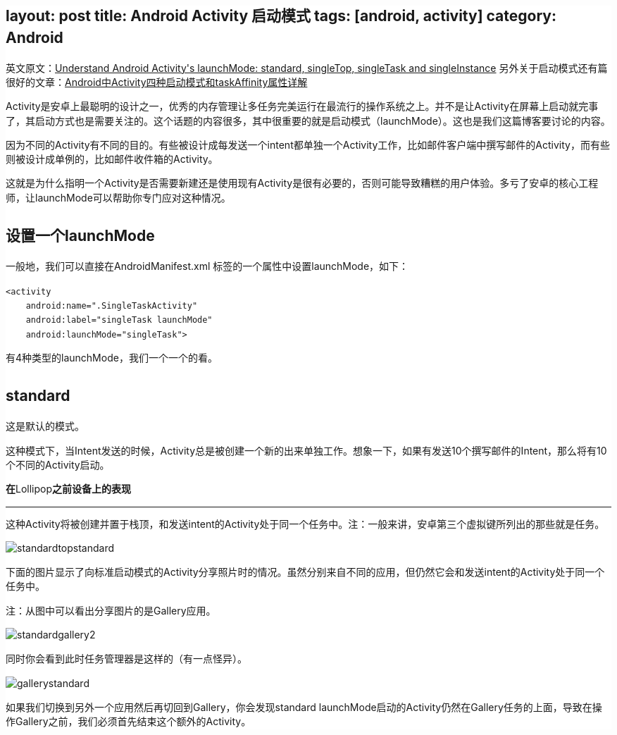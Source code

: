 layout: post
title: Android Activity 启动模式
tags: [android, activity]
category: Android
---

英文原文：[Understand Android Activity's launchMode: standard, singleTop, singleTask and singleInstance](http://inthecheesefactory.com/blog/understand-android-activity-launchmode/en)  另外关于启动模式还有篇很好的文章：[Android中Activity四种启动模式和taskAffinity属性详解 ](http://blog.csdn.net/zhangjg_blog/article/details/10923643)

Activity是安卓上最聪明的设计之一，优秀的内存管理让多任务完美运行在最流行的操作系统之上。并不是让Activity在屏幕上启动就完事了，其启动方式也是需要关注的。这个话题的内容很多，其中很重要的就是启动模式（launchMode）。这也是我们这篇博客要讨论的内容。

因为不同的Activity有不同的目的。有些被设计成每发送一个intent都单独一个Activity工作，比如邮件客户端中撰写邮件的Activity，而有些则被设计成单例的，比如邮件收件箱的Activity。

这就是为什么指明一个Activity是否需要新建还是使用现有Activity是很有必要的，否则可能导致糟糕的用户体验。多亏了安卓的核心工程师，让launchMode可以帮助你专门应对这种情况。  

## 设置一个launchMode

一般地，我们可以直接在AndroidManifest.xml <activity>标签的一个属性中设置launchMode，如下：

```
<activity
    android:name=".SingleTaskActivity"
    android:label="singleTask launchMode"
    android:launchMode="singleTask">
```

有4种类型的launchMode，我们一个一个的看。

## standard

这是默认的模式。  

这种模式下，当Intent发送的时候，Activity总是被创建一个新的出来单独工作。想象一下，如果有发送10个撰写邮件的Intent，那么将有10个不同的Activity启动。

**在**Lollipop**之前设备上的表现**

****

这种Activity将被创建并置于栈顶，和发送intent的Activity处于同一个任务中。注：一般来讲，安卓第三个虚拟键所列出的那些就是任务。

![standardtopstandard](http://www.jcodecraeer.com/uploads/20150520/1432087372621766.jpg)

下面的图片显示了向标准启动模式的Activity分享照片时的情况。虽然分别来自不同的应用，但仍然它会和发送intent的Activity处于同一个任务中。

注：从图中可以看出分享图片的是Gallery应用。

![standardgallery2](http://www.jcodecraeer.com/uploads/20150520/1432087374604123.jpg)

同时你会看到此时任务管理器是这样的（有一点怪异）。

![gallerystandard](http://www.jcodecraeer.com/uploads/20150520/1432087376117515.jpg)

如果我们切换到另外一个应用然后再切回到Gallery，你会发现standard launchMode启动的Activity仍然在Gallery任务的上面，导致在操作Gallery之前，我们必须首先结束这个额外的Activity。
